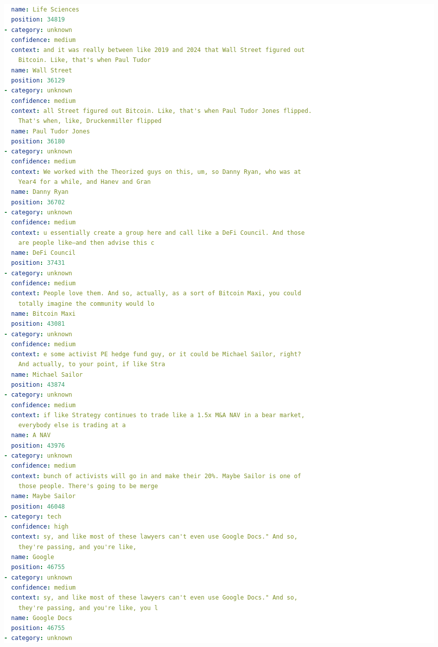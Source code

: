 ```yaml
  name: Life Sciences
  position: 34819
- category: unknown
  confidence: medium
  context: and it was really between like 2019 and 2024 that Wall Street figured out
    Bitcoin. Like, that's when Paul Tudor
  name: Wall Street
  position: 36129
- category: unknown
  confidence: medium
  context: all Street figured out Bitcoin. Like, that's when Paul Tudor Jones flipped.
    That's when, like, Druckenmiller flipped
  name: Paul Tudor Jones
  position: 36180
- category: unknown
  confidence: medium
  context: We worked with the Theorized guys on this, um, so Danny Ryan, who was at
    Year4 for a while, and Hanev and Gran
  name: Danny Ryan
  position: 36702
- category: unknown
  confidence: medium
  context: u essentially create a group here and call like a DeFi Council. And those
    are people like—and then advise this c
  name: DeFi Council
  position: 37431
- category: unknown
  confidence: medium
  context: People love them. And so, actually, as a sort of Bitcoin Maxi, you could
    totally imagine the community would lo
  name: Bitcoin Maxi
  position: 43081
- category: unknown
  confidence: medium
  context: e some activist PE hedge fund guy, or it could be Michael Sailor, right?
    And actually, to your point, if like Stra
  name: Michael Sailor
  position: 43874
- category: unknown
  confidence: medium
  context: if like Strategy continues to trade like a 1.5x M&A NAV in a bear market,
    everybody else is trading at a
  name: A NAV
  position: 43976
- category: unknown
  confidence: medium
  context: bunch of activists will go in and make their 20%. Maybe Sailor is one of
    those people. There's going to be merge
  name: Maybe Sailor
  position: 46048
- category: tech
  confidence: high
  context: sy, and like most of these lawyers can't even use Google Docs." And so,
    they're passing, and you're like,
  name: Google
  position: 46755
- category: unknown
  confidence: medium
  context: sy, and like most of these lawyers can't even use Google Docs." And so,
    they're passing, and you're like, you l
  name: Google Docs
  position: 46755
- category: unknown
```